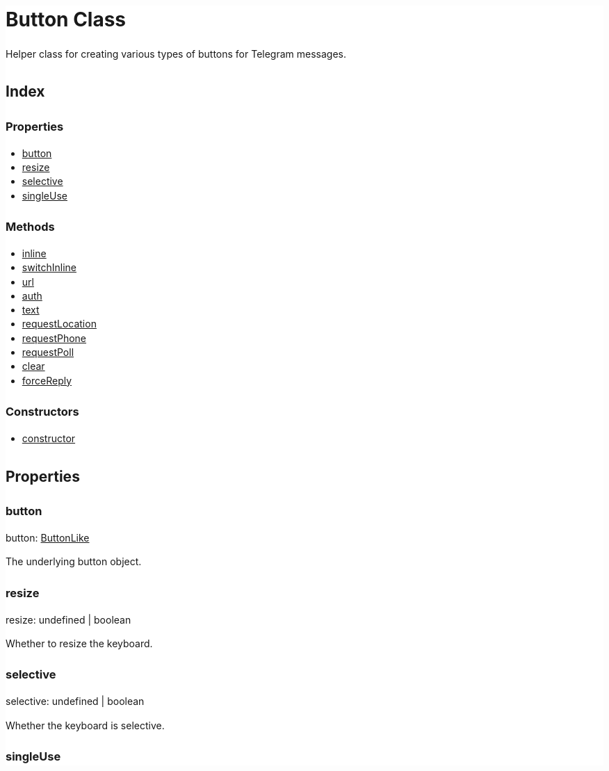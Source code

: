 # Button Class

Helper class for creating various types of buttons for Telegram messages.

## Index

### Properties

- [button](https://gram.js.org/beta/classes/custom.Button.html#button)
- [resize](https://gram.js.org/beta/classes/custom.Button.html#resize)
- [selective](https://gram.js.org/beta/classes/custom.Button.html#selective)
- [singleUse](https://gram.js.org/beta/classes/custom.Button.html#singleUse)

### Methods

- [inline](https://gram.js.org/beta/classes/custom.Button.html#inline)
- [switchInline](https://gram.js.org/beta/classes/custom.Button.html#switchInline)
- [url](https://gram.js.org/beta/classes/custom.Button.html#url)
- [auth](https://gram.js.org/beta/classes/custom.Button.html#auth)
- [text](https://gram.js.org/beta/classes/custom.Button.html#text)
- [requestLocation](https://gram.js.org/beta/classes/custom.Button.html#requestLocation)
- [requestPhone](https://gram.js.org/beta/classes/custom.Button.html#requestPhone)
- [requestPoll](https://gram.js.org/beta/classes/custom.Button.html#requestPoll)
- [clear](https://gram.js.org/beta/classes/custom.Button.html#clear)
- [forceReply](https://gram.js.org/beta/classes/custom.Button.html#forceReply)

### Constructors

- [constructor](https://gram.js.org/beta/classes/custom.Button.html#constructor)

## Properties

### button

button: [ButtonLike](https://gram.js.org/beta/modules/custom.html#ButtonLike)

The underlying button object.

### resize

resize: undefined | boolean

Whether to resize the keyboard.

### selective

selective: undefined | boolean

Whether the keyboard is selective.

### singleUse
